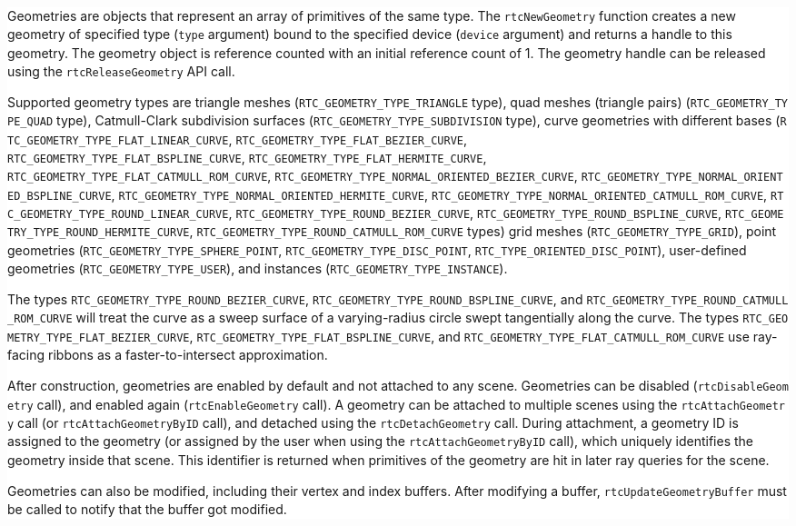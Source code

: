 Geometries are objects that represent an array of primitives of the
same type. The `rtcNewGeometry` function creates a new geometry of
specified type (`type` argument) bound to the specified device
(`device` argument) and returns a handle to this geometry. The geometry
object is reference counted with an initial reference count of 1. The
geometry handle can be released using the `rtcReleaseGeometry` API
call.

Supported geometry types are triangle meshes
(`RTC_GEOMETRY_TYPE_TRIANGLE` type), quad meshes (triangle pairs)
(`RTC_GEOMETRY_TYPE_QUAD` type), Catmull-Clark subdivision surfaces
(`RTC_GEOMETRY_TYPE_SUBDIVISION` type), curve geometries with different
bases (`RTC_GEOMETRY_TYPE_FLAT_LINEAR_CURVE`,
`RTC_GEOMETRY_TYPE_FLAT_BEZIER_CURVE`,\
`RTC_GEOMETRY_TYPE_FLAT_BSPLINE_CURVE`,
`RTC_GEOMETRY_TYPE_FLAT_HERMITE_CURVE`,\
`RTC_GEOMETRY_TYPE_FLAT_CATMULL_ROM_CURVE`,
`RTC_GEOMETRY_TYPE_NORMAL_ORIENTED_BEZIER_CURVE`,
`RTC_GEOMETRY_TYPE_NORMAL_ORIENTED_BSPLINE_CURVE`,
`RTC_GEOMETRY_TYPE_NORMAL_ORIENTED_HERMITE_CURVE`,
`RTC_GEOMETRY_TYPE_NORMAL_ORIENTED_CATMULL_ROM_CURVE`,
`RTC_GEOMETRY_TYPE_ROUND_LINEAR_CURVE`,
`RTC_GEOMETRY_TYPE_ROUND_BEZIER_CURVE`,
`RTC_GEOMETRY_TYPE_ROUND_BSPLINE_CURVE`,
`RTC_GEOMETRY_TYPE_ROUND_HERMITE_CURVE`,
`RTC_GEOMETRY_TYPE_ROUND_CATMULL_ROM_CURVE` types) grid meshes
(`RTC_GEOMETRY_TYPE_GRID`), point geometries
(`RTC_GEOMETRY_TYPE_SPHERE_POINT`, `RTC_GEOMETRY_TYPE_DISC_POINT`,
`RTC_TYPE_ORIENTED_DISC_POINT`), user-defined geometries
(`RTC_GEOMETRY_TYPE_USER`), and instances
(`RTC_GEOMETRY_TYPE_INSTANCE`).

The types `RTC_GEOMETRY_TYPE_ROUND_BEZIER_CURVE`,
`RTC_GEOMETRY_TYPE_ROUND_BSPLINE_CURVE`, and
`RTC_GEOMETRY_TYPE_ROUND_CATMULL_ROM_CURVE` will treat the curve as a
sweep surface of a varying-radius circle swept tangentially along the
curve. The types `RTC_GEOMETRY_TYPE_FLAT_BEZIER_CURVE`,
`RTC_GEOMETRY_TYPE_FLAT_BSPLINE_CURVE`, and
`RTC_GEOMETRY_TYPE_FLAT_CATMULL_ROM_CURVE` use ray-facing ribbons as a
faster-to-intersect approximation.

After construction, geometries are enabled by default and not attached
to any scene. Geometries can be disabled (`rtcDisableGeometry` call),
and enabled again (`rtcEnableGeometry` call). A geometry can be
attached to multiple scenes using the `rtcAttachGeometry` call (or
`rtcAttachGeometryByID` call), and detached using the
`rtcDetachGeometry` call. During attachment, a geometry ID is assigned
to the geometry (or assigned by the user when using the
`rtcAttachGeometryByID` call), which uniquely identifies the geometry
inside that scene. This identifier is returned when primitives of the
geometry are hit in later ray queries for the scene.

Geometries can also be modified, including their vertex and index
buffers. After modifying a buffer, `rtcUpdateGeometryBuffer` must be
called to notify that the buffer got modified.
